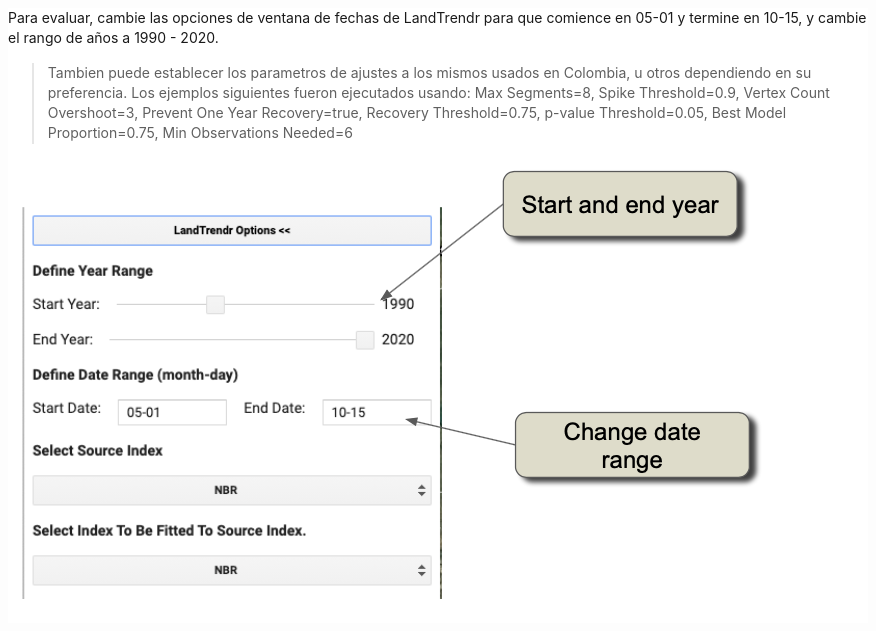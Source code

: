 Para evaluar, cambie las opciones de ventana de fechas de LandTrendr para que comience en 05-01 y termine en 10-15, y cambie el rango de años a 1990 - 2020.  

> Tambien puede establecer los parametros de ajustes a los mismos usados en Colombia, u otros dependiendo en su preferencia. Los ejemplos siguientes fueron ejecutados usando:  Max Segments=8, Spike Threshold=0.9, Vertex Count Overshoot=3, Prevent One Year Recovery=true, Recovery Threshold=0.75, p-value Threshold=0.05, Best Model Proportion=0.75, Min Observations Needed=6

![_fig_moz_date_range](./figures/_fig_moz_date_range.png)

